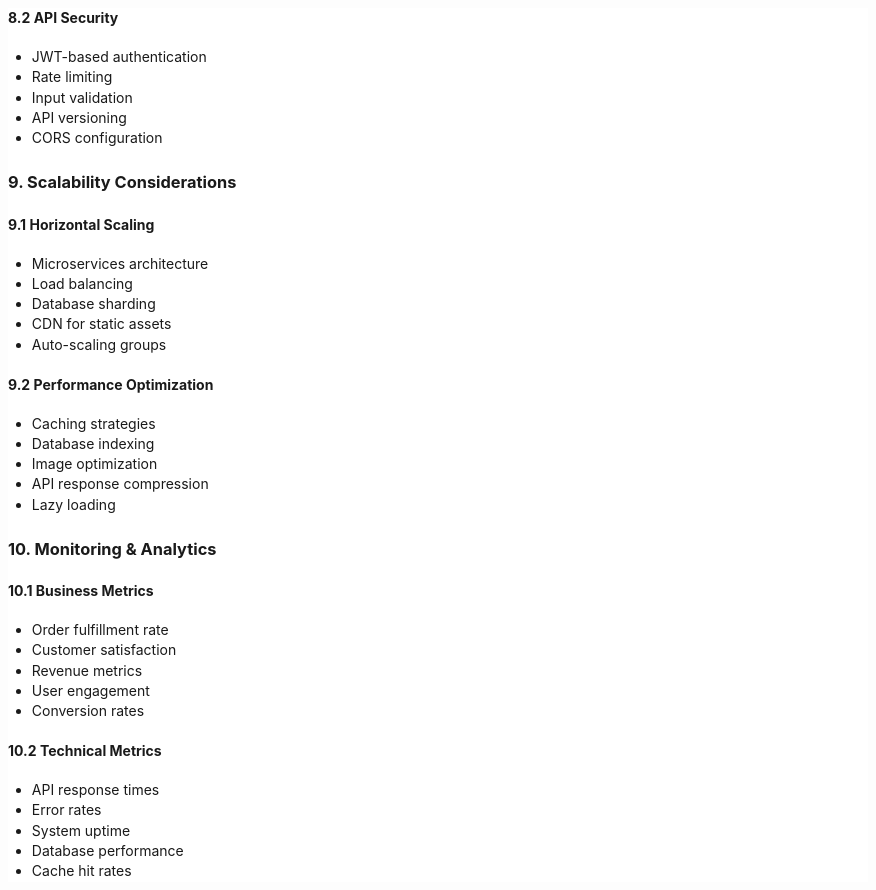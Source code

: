 #### 8.2 API Security
- JWT-based authentication
- Rate limiting
- Input validation
- API versioning
- CORS configuration

### 9. Scalability Considerations

#### 9.1 Horizontal Scaling
- Microservices architecture
- Load balancing
- Database sharding
- CDN for static assets
- Auto-scaling groups

#### 9.2 Performance Optimization
- Caching strategies
- Database indexing
- Image optimization
- API response compression
- Lazy loading

### 10. Monitoring & Analytics

#### 10.1 Business Metrics
- Order fulfillment rate
- Customer satisfaction
- Revenue metrics
- User engagement
- Conversion rates

#### 10.2 Technical Metrics
- API response times
- Error rates
- System uptime
- Database performance
- Cache hit rates
